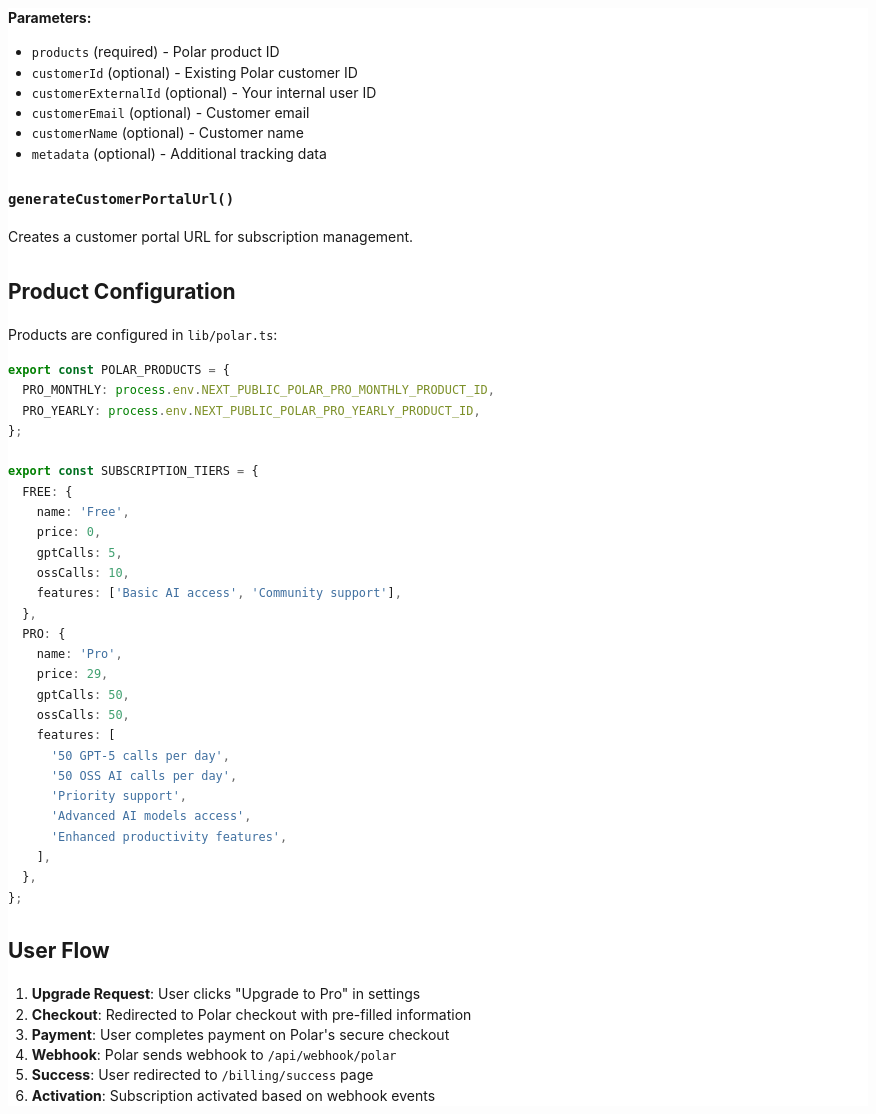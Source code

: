 **Parameters:**
- `products` (required) - Polar product ID
- `customerId` (optional) - Existing Polar customer ID
- `customerExternalId` (optional) - Your internal user ID
- `customerEmail` (optional) - Customer email
- `customerName` (optional) - Customer name
- `metadata` (optional) - Additional tracking data

### `generateCustomerPortalUrl()`

Creates a customer portal URL for subscription management.

## Product Configuration

Products are configured in `lib/polar.ts`:

```typescript
export const POLAR_PRODUCTS = {
  PRO_MONTHLY: process.env.NEXT_PUBLIC_POLAR_PRO_MONTHLY_PRODUCT_ID,
  PRO_YEARLY: process.env.NEXT_PUBLIC_POLAR_PRO_YEARLY_PRODUCT_ID,
};

export const SUBSCRIPTION_TIERS = {
  FREE: {
    name: 'Free',
    price: 0,
    gptCalls: 5,
    ossCalls: 10,
    features: ['Basic AI access', 'Community support'],
  },
  PRO: {
    name: 'Pro',
    price: 29,
    gptCalls: 50,
    ossCalls: 50,
    features: [
      '50 GPT-5 calls per day',
      '50 OSS AI calls per day',
      'Priority support',
      'Advanced AI models access',
      'Enhanced productivity features',
    ],
  },
};
```

## User Flow

1. **Upgrade Request**: User clicks "Upgrade to Pro" in settings
2. **Checkout**: Redirected to Polar checkout with pre-filled information
3. **Payment**: User completes payment on Polar's secure checkout
4. **Webhook**: Polar sends webhook to `/api/webhook/polar`
5. **Success**: User redirected to `/billing/success` page
6. **Activation**: Subscription activated based on webhook events
